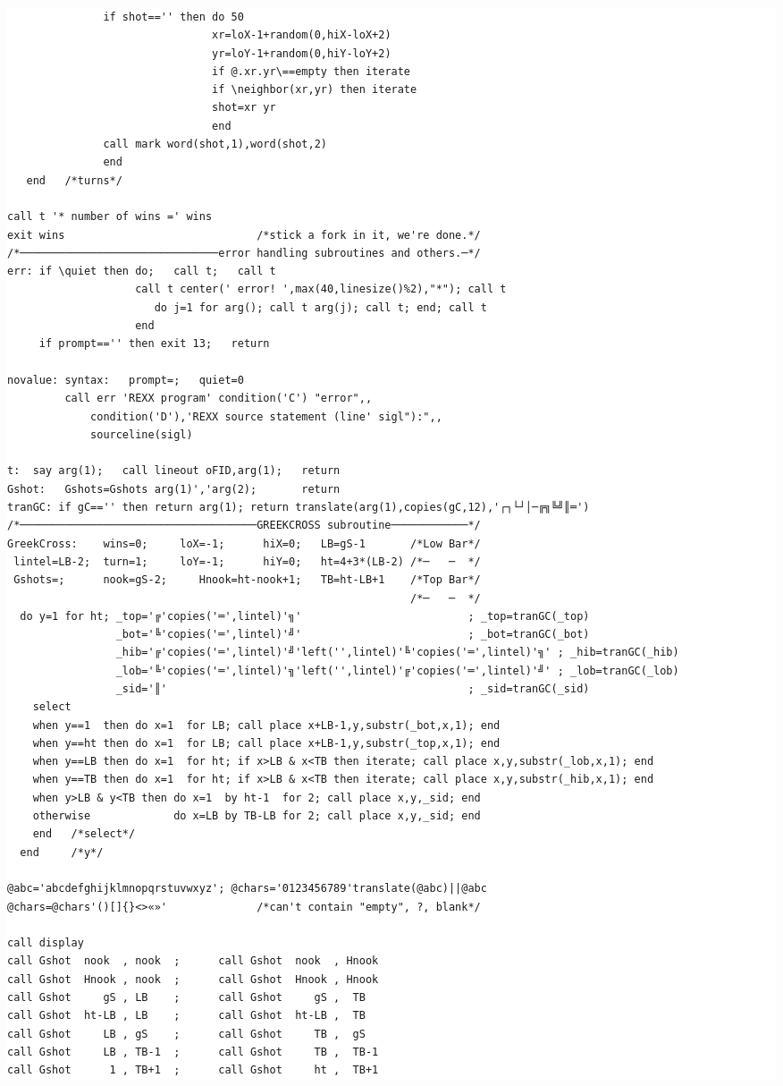 ```rexx
               if shot=='' then do 50
                                xr=loX-1+random(0,hiX-loX+2)
                                yr=loY-1+random(0,hiY-loY+2)
                                if @.xr.yr\==empty then iterate
                                if \neighbor(xr,yr) then iterate
                                shot=xr yr
                                end
               call mark word(shot,1),word(shot,2)
               end
   end   /*turns*/

call t '* number of wins =' wins
exit wins                              /*stick a fork in it, we're done.*/
/*───────────────────────────────error handling subroutines and others.─*/
err: if \quiet then do;   call t;   call t
                    call t center(' error! ',max(40,linesize()%2),"*"); call t
                       do j=1 for arg(); call t arg(j); call t; end; call t
                    end
     if prompt=='' then exit 13;   return

novalue: syntax:   prompt=;   quiet=0
         call err 'REXX program' condition('C') "error",,
             condition('D'),'REXX source statement (line' sigl"):",,
             sourceline(sigl)

t:  say arg(1);   call lineout oFID,arg(1);   return
Gshot:   Gshots=Gshots arg(1)','arg(2);       return
tranGC: if gC=='' then return arg(1); return translate(arg(1),copies(gC,12),'┌┐└┘│─╔╗╚╝║═')
/*─────────────────────────────────────GREEKCROSS subroutine────────────*/
GreekCross:    wins=0;     loX=-1;      hiX=0;   LB=gS-1       /*Low Bar*/
 lintel=LB-2;  turn=1;     loY=-1;      hiY=0;   ht=4+3*(LB-2) /*─   ─  */
 Gshots=;      nook=gS-2;     Hnook=ht-nook+1;   TB=ht-LB+1    /*Top Bar*/
                                                               /*─   ─  */
  do y=1 for ht; _top='╔'copies('═',lintel)'╗'                          ; _top=tranGC(_top)
                 _bot='╚'copies('═',lintel)'╝'                          ; _bot=tranGC(_bot)
                 _hib='╔'copies('═',lintel)'╝'left('',lintel)'╚'copies('═',lintel)'╗' ; _hib=tranGC(_hib)
                 _lob='╚'copies('═',lintel)'╗'left('',lintel)'╔'copies('═',lintel)'╝' ; _lob=tranGC(_lob)
                 _sid='║'                                               ; _sid=tranGC(_sid)
    select
    when y==1  then do x=1  for LB; call place x+LB-1,y,substr(_bot,x,1); end
    when y==ht then do x=1  for LB; call place x+LB-1,y,substr(_top,x,1); end
    when y==LB then do x=1  for ht; if x>LB & x<TB then iterate; call place x,y,substr(_lob,x,1); end
    when y==TB then do x=1  for ht; if x>LB & x<TB then iterate; call place x,y,substr(_hib,x,1); end
    when y>LB & y<TB then do x=1  by ht-1  for 2; call place x,y,_sid; end
    otherwise             do x=LB by TB-LB for 2; call place x,y,_sid; end
    end   /*select*/
  end     /*y*/

@abc='abcdefghijklmnopqrstuvwxyz'; @chars='0123456789'translate(@abc)||@abc
@chars=@chars'()[]{}<>«»'              /*can't contain "empty", ?, blank*/

call display
call Gshot  nook  , nook  ;      call Gshot  nook  , Hnook
call Gshot  Hnook , nook  ;      call Gshot  Hnook , Hnook
call Gshot     gS , LB    ;      call Gshot     gS ,  TB
call Gshot  ht-LB , LB    ;      call Gshot  ht-LB ,  TB
call Gshot     LB , gS    ;      call Gshot     TB ,  gS
call Gshot     LB , TB-1  ;      call Gshot     TB ,  TB-1
call Gshot      1 , TB+1  ;      call Gshot     ht ,  TB+1
```